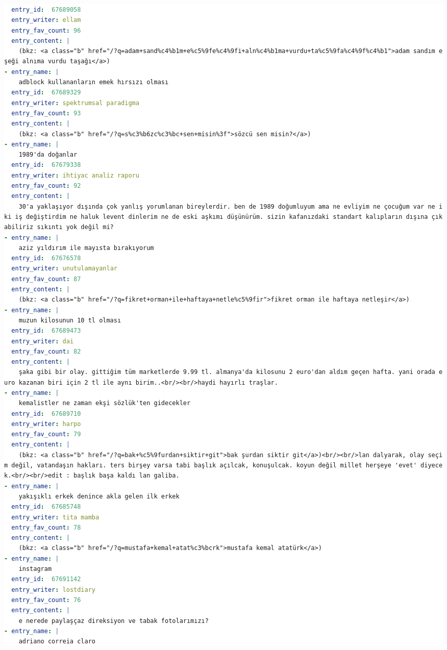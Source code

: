 ```yaml
  entry_id:  67689058
  entry_writer: ellam
  entry_fav_count: 96
  entry_content: |
    (bkz: <a class="b" href="/?q=adam+sand%c4%b1m+e%c5%9fe%c4%9fi+aln%c4%b1ma+vurdu+ta%c5%9fa%c4%9f%c4%b1">adam sandım eşeği alnıma vurdu taşağı</a>)
- entry_name: |
    adblock kullananların emek hırsızı olması
  entry_id:  67689329
  entry_writer: spektrumsal paradigma
  entry_fav_count: 93
  entry_content: |
    (bkz: <a class="b" href="/?q=s%c3%b6zc%c3%bc+sen+misin%3f">sözcü sen misin?</a>)
- entry_name: |
    1989'da doğanlar
  entry_id:  67679338
  entry_writer: ihtiyac analiz raporu
  entry_fav_count: 92
  entry_content: |
    30'a yaklaşıyor dışında çok yanlış yorumlanan bireylerdir. ben de 1989 doğumluyum ama ne evliyim ne çocuğum var ne iki iş değiştirdim ne haluk levent dinlerim ne de eski aşkımı düşünürüm. sizin kafanızdaki standart kalıpların dışına çıkabiliriz sıkıntı yok değil mi?
- entry_name: |
    aziz yıldırım ile mayısta bırakıyorum
  entry_id:  67676578
  entry_writer: unutulamayanlar
  entry_fav_count: 87
  entry_content: |
    (bkz: <a class="b" href="/?q=fikret+orman+ile+haftaya+netle%c5%9fir">fikret orman ile haftaya netleşir</a>)
- entry_name: |
    muzun kilosunun 10 tl olması
  entry_id:  67689473
  entry_writer: dai
  entry_fav_count: 82
  entry_content: |
    şaka gibi bir olay. gittiğim tüm marketlerde 9.99 tl. almanya'da kilosunu 2 euro'dan aldım geçen hafta. yani orada euro kazanan biri için 2 tl ile aynı birim..<br/><br/>haydi hayırlı traşlar.
- entry_name: |
    kemalistler ne zaman ekşi sözlük'ten gidecekler
  entry_id:  67689710
  entry_writer: harpo
  entry_fav_count: 79
  entry_content: |
    (bkz: <a class="b" href="/?q=bak+%c5%9furdan+siktir+git">bak şurdan siktir git</a>)<br/><br/>lan dalyarak, olay seçim değil, vatandaşın hakları. ters birşey varsa tabi başlık açılcak, konuşulcak. koyun değil millet herşeye 'evet' diyecek.<br/><br/>edit : başlık başa kaldı lan galiba.
- entry_name: |
    yakışıklı erkek denince akla gelen ilk erkek
  entry_id:  67685748
  entry_writer: tita mamba
  entry_fav_count: 78
  entry_content: |
    (bkz: <a class="b" href="/?q=mustafa+kemal+atat%c3%bcrk">mustafa kemal atatürk</a>)
- entry_name: |
    instagram
  entry_id:  67691142
  entry_writer: lostdiary
  entry_fav_count: 76
  entry_content: |
    e nerede paylaşçaz direksiyon ve tabak fotolarımızı?
- entry_name: |
    adriano correia claro
```